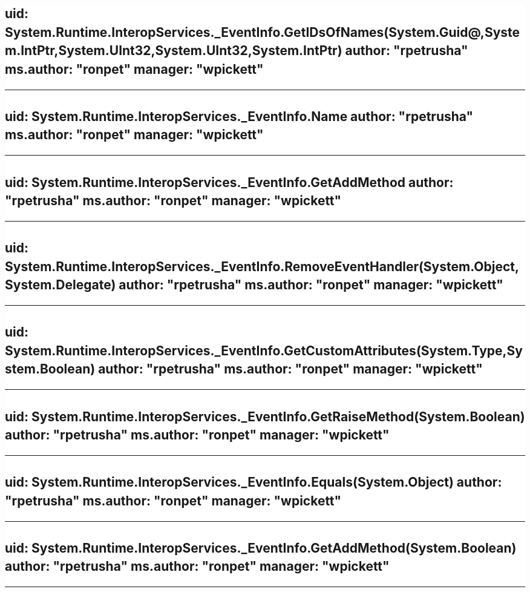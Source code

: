 uid: System.Runtime.InteropServices._EventInfo.GetIDsOfNames(System.Guid@,System.IntPtr,System.UInt32,System.UInt32,System.IntPtr)
author: "rpetrusha"
ms.author: "ronpet"
manager: "wpickett"
---

---
uid: System.Runtime.InteropServices._EventInfo.Name
author: "rpetrusha"
ms.author: "ronpet"
manager: "wpickett"
---

---
uid: System.Runtime.InteropServices._EventInfo.GetAddMethod
author: "rpetrusha"
ms.author: "ronpet"
manager: "wpickett"
---

---
uid: System.Runtime.InteropServices._EventInfo.RemoveEventHandler(System.Object,System.Delegate)
author: "rpetrusha"
ms.author: "ronpet"
manager: "wpickett"
---

---
uid: System.Runtime.InteropServices._EventInfo.GetCustomAttributes(System.Type,System.Boolean)
author: "rpetrusha"
ms.author: "ronpet"
manager: "wpickett"
---

---
uid: System.Runtime.InteropServices._EventInfo.GetRaiseMethod(System.Boolean)
author: "rpetrusha"
ms.author: "ronpet"
manager: "wpickett"
---

---
uid: System.Runtime.InteropServices._EventInfo.Equals(System.Object)
author: "rpetrusha"
ms.author: "ronpet"
manager: "wpickett"
---

---
uid: System.Runtime.InteropServices._EventInfo.GetAddMethod(System.Boolean)
author: "rpetrusha"
ms.author: "ronpet"
manager: "wpickett"
---

---